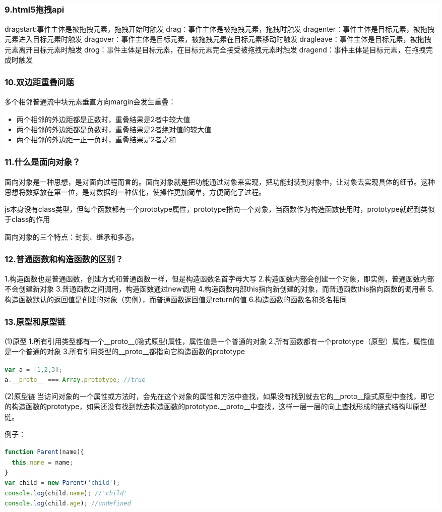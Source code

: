### 9.html5拖拽api

dragstart:事件主体是被拖拽元素，拖拽开始时触发
drag：事件主体是被拖拽元素，拖拽时触发
dragenter：事件主体是目标元素，被拖拽元素进入目标元素时触发
dragover：事件主体是目标元素，被拖拽元素在目标元素移动时触发
dragleave：事件主体是目标元素，被拖拽元素离开目标元素时触发
drog：事件主体是目标元素，在目标元素完全接受被拖拽元素时触发
dragend：事件主体是目标元素，在拖拽完成时触发

### 10.双边距重叠问题

多个相邻普通流中块元素垂直方向margin会发生重叠：

+ 两个相邻的外边距都是正数时，重叠结果是2者中较大值
+ 两个相邻的外边距都是负数时，重叠结果是2者绝对值的较大值
+ 两个相邻的外边距一正一负时，重叠结果是2者之和

### 11.什么是面向对象？

面向对象是一种思想，是对面向过程而言的。面向对象就是把功能通过对象来实现，把功能封装到对象中，让对象去实现具体的细节。这种思想将数据放在第一位，是对数据的一种优化，使操作更加简单，方便简化了过程。

js本身没有class类型，但每个函数都有一个prototype属性，prototype指向一个对象，当函数作为构造函数使用时，prototype就起到类似于class的作用

面向对象的三个特点：封装、继承和多态。

### 12.普通函数和构造函数的区别？

1.构造函数也是普通函数，创建方式和普通函数一样，但是构造函数名首字母大写
2.构造函数内部会创建一个对象，即实例，普通函数内部不会创建新对象
3.普通函数之间调用，构造函数通过new调用
4.构造函数内部this指向新创建的对象，而普通函数this指向函数的调用者
5.构造函数默认的返回值是创建的对象（实例），而普通函数返回值是return的值
6.构造函数的函数名和类名相同

### 13.原型和原型链

(1)原型
1.所有引用类型都有一个__proto__(隐式原型)属性，属性值是一个普通的对象
2.所有函数都有一个prototype（原型）属性，属性值是一个普通的对象
3.所有引用类型的__proto__都指向它构造函数的prototype

```js
var a = [1,2,3];
a.__proto__ === Array.prototype; //true
```

(2)原型链
当访问对象的一个属性或方法时，会先在这个对象的属性和方法中查找，如果没有找到就去它的__proto__隐式原型中查找，即它的构造函数的prototype，如果还没有找到就去构造函数的prototype.__proto__中查找，这样一层一层的向上查找形成的链式结构叫原型链。

例子：

```js
function Parent(name){
  this.name = name;
}
var child = new Parent('child');
console.log(child.name); //'child'
console.log(child.age); //undefined
```
